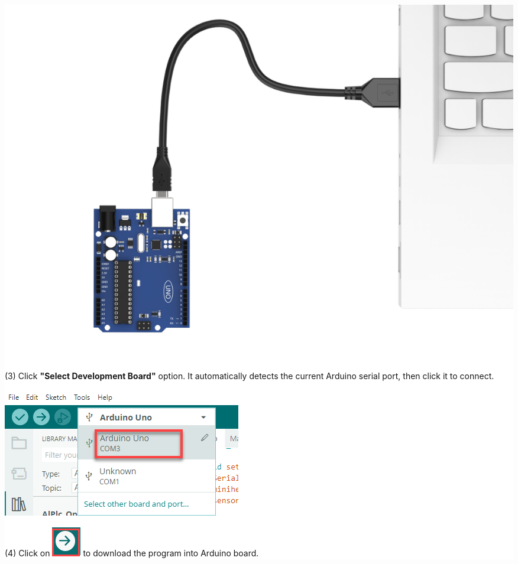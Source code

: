 <img class="common_img" src="../_static/media/chapter_4/section_2/01/image6.png" />

(3) Click **"Select Development Board"** option. It automatically detects the current Arduino serial port, then click it to connect.

<img class="common_img" src="../_static/media/chapter_4/section_2/01/image7.png" />

(4) Click on <img src="../_static/media/chapter_4/section_2/01/image8.png"  /> to download the program into Arduino board.
